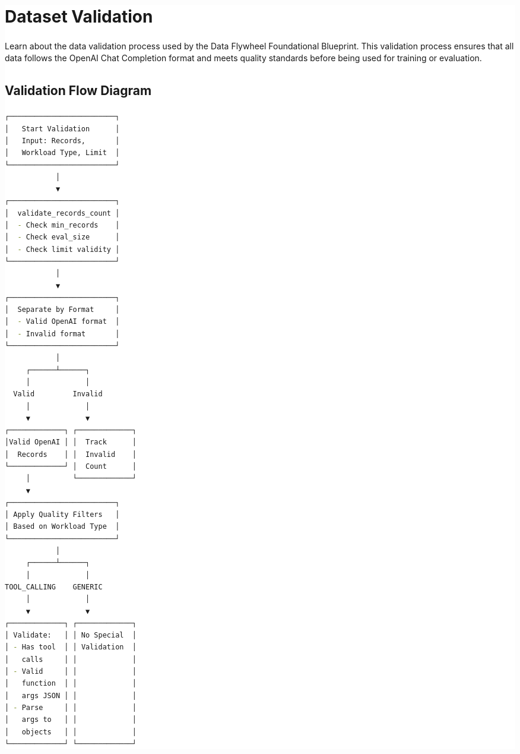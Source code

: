 # Dataset Validation

Learn about the data validation process used by the Data Flywheel Foundational Blueprint. This validation process ensures that all data follows the OpenAI Chat Completion format and meets quality standards before being used for training or evaluation.

## Validation Flow Diagram

```sh
┌─────────────────────────┐
│   Start Validation      │
│   Input: Records,       │
│   Workload Type, Limit  │
└─────────────────────────┘
            │
            ▼
┌─────────────────────────┐
│  validate_records_count │
│  - Check min_records    │
│  - Check eval_size      │
│  - Check limit validity │
└─────────────────────────┘
            │
            ▼
┌─────────────────────────┐
│  Separate by Format     │
│  - Valid OpenAI format  │
│  - Invalid format       │
└─────────────────────────┘
            │
     ┌──────┴──────┐
     │             │
  Valid         Invalid
     │             │
     ▼             ▼
┌─────────────┐ ┌─────────────┐
│Valid OpenAI │ │  Track      │
│  Records    │ │  Invalid    │
└─────────────┘ │  Count      │
     │          └─────────────┘
     ▼
┌─────────────────────────┐
│ Apply Quality Filters   │
│ Based on Workload Type  │
└─────────────────────────┘
            │
     ┌──────┴──────┐
     │             │
TOOL_CALLING    GENERIC
     │             │
     ▼             ▼
┌─────────────┐ ┌─────────────┐
│ Validate:   │ │ No Special  │
│ - Has tool  │ │ Validation  │
│   calls     │ │             │
│ - Valid     │ │             │
│   function  │ │             │
│   args JSON │ │             │
│ - Parse     │ │             │
│   args to   │ │             │
│   objects   │ │             │
└─────────────┘ └─────────────┘
```